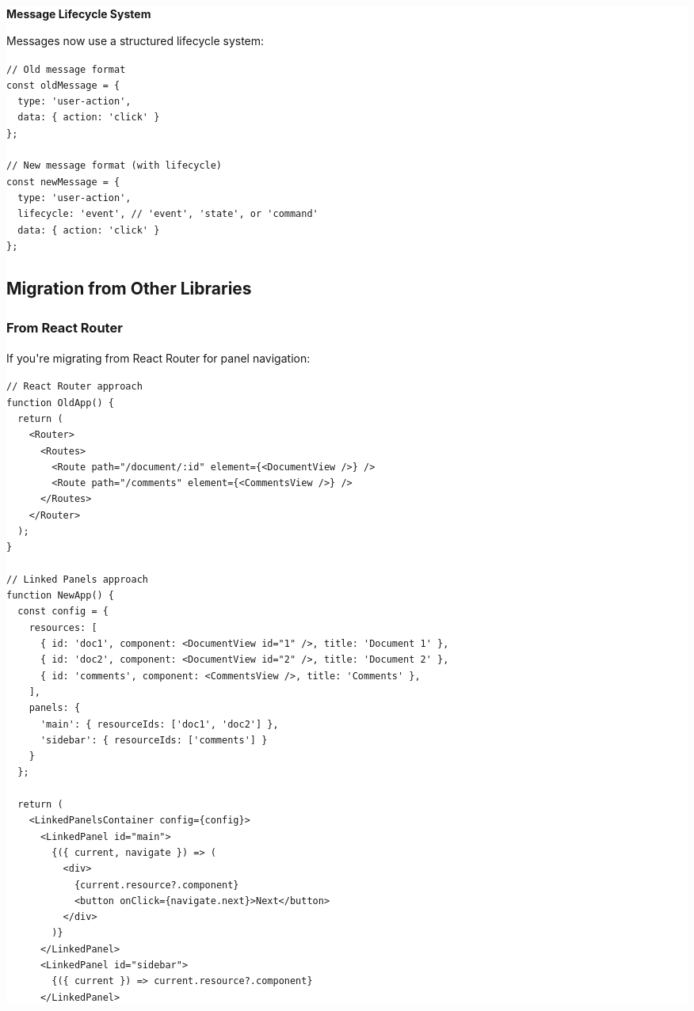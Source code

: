 **Message Lifecycle System**

Messages now use a structured lifecycle system:

```tsx
// Old message format
const oldMessage = {
  type: 'user-action',
  data: { action: 'click' }
};

// New message format (with lifecycle)
const newMessage = {
  type: 'user-action',
  lifecycle: 'event', // 'event', 'state', or 'command'
  data: { action: 'click' }
};
```

## Migration from Other Libraries

### From React Router

If you're migrating from React Router for panel navigation:

```tsx
// React Router approach
function OldApp() {
  return (
    <Router>
      <Routes>
        <Route path="/document/:id" element={<DocumentView />} />
        <Route path="/comments" element={<CommentsView />} />
      </Routes>
    </Router>
  );
}

// Linked Panels approach
function NewApp() {
  const config = {
    resources: [
      { id: 'doc1', component: <DocumentView id="1" />, title: 'Document 1' },
      { id: 'doc2', component: <DocumentView id="2" />, title: 'Document 2' },
      { id: 'comments', component: <CommentsView />, title: 'Comments' },
    ],
    panels: {
      'main': { resourceIds: ['doc1', 'doc2'] },
      'sidebar': { resourceIds: ['comments'] }
    }
  };

  return (
    <LinkedPanelsContainer config={config}>
      <LinkedPanel id="main">
        {({ current, navigate }) => (
          <div>
            {current.resource?.component}
            <button onClick={navigate.next}>Next</button>
          </div>
        )}
      </LinkedPanel>
      <LinkedPanel id="sidebar">
        {({ current }) => current.resource?.component}
      </LinkedPanel>
```